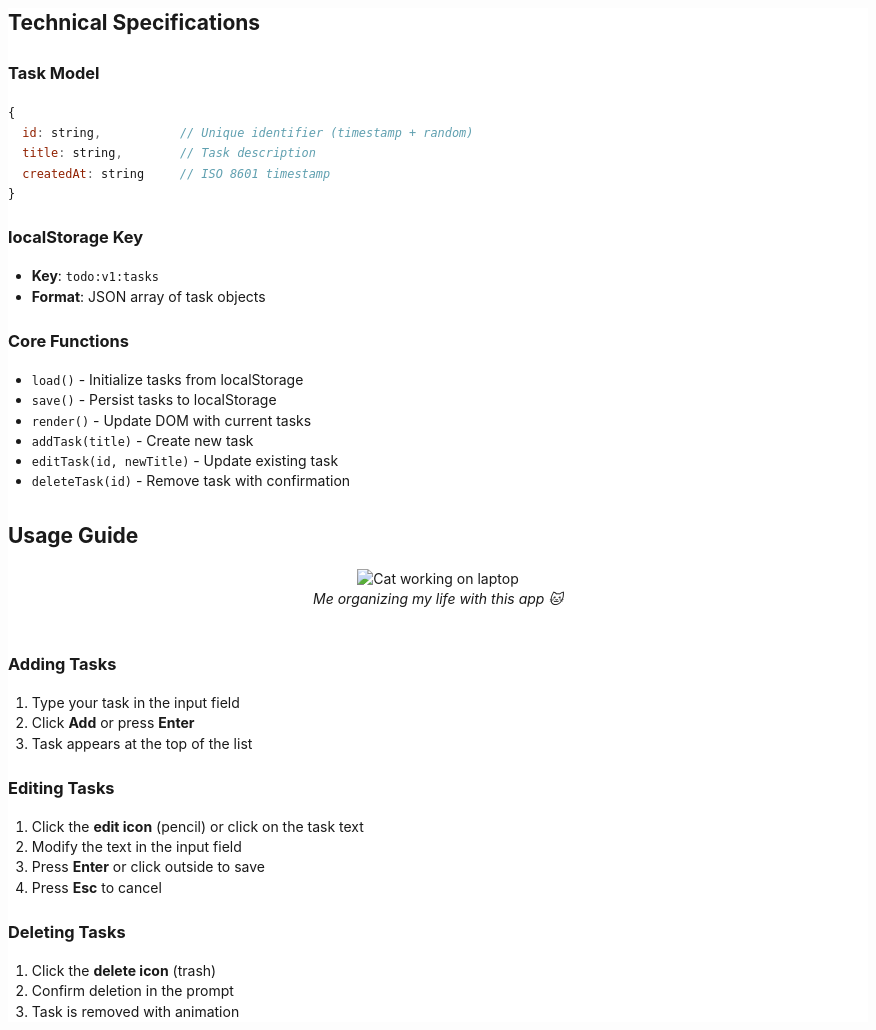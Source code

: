 ## Technical Specifications

### Task Model
```javascript
{
  id: string,           // Unique identifier (timestamp + random)
  title: string,        // Task description
  createdAt: string     // ISO 8601 timestamp
}
```

### localStorage Key
- **Key**: `todo:v1:tasks`
- **Format**: JSON array of task objects

### Core Functions

- `load()` - Initialize tasks from localStorage
- `save()` - Persist tasks to localStorage
- `render()` - Update DOM with current tasks
- `addTask(title)` - Create new task
- `editTask(id, newTitle)` - Update existing task
- `deleteTask(id)` - Remove task with confirmation

## Usage Guide

<div align="center">
  <img src="https://media.giphy.com/media/VbnUQpnihPSIgIXuZv/giphy.gif" width="250" alt="Cat working on laptop">
  <br>
  <em>Me organizing my life with this app 🐱</em>
</div>

<br>

### Adding Tasks
1. Type your task in the input field
2. Click **Add** or press **Enter**
3. Task appears at the top of the list

### Editing Tasks
1. Click the **edit icon** (pencil) or click on the task text
2. Modify the text in the input field
3. Press **Enter** or click outside to save
4. Press **Esc** to cancel

### Deleting Tasks
1. Click the **delete icon** (trash)
2. Confirm deletion in the prompt
3. Task is removed with animation
